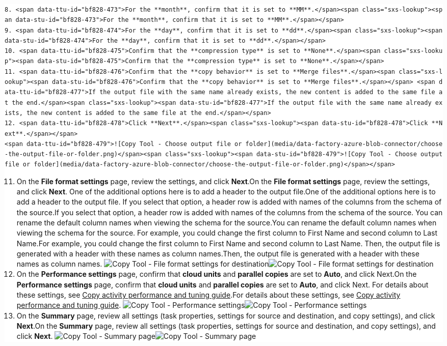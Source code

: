     8. <span data-ttu-id="bf828-473">For the **month**, confirm that it is set to **MM**.</span><span class="sxs-lookup"><span data-stu-id="bf828-473">For the **month**, confirm that it is set to **MM**.</span></span>
    9. <span data-ttu-id="bf828-474">For the **day**, confirm that it is set to **dd**.</span><span class="sxs-lookup"><span data-stu-id="bf828-474">For the **day**, confirm that it is set to **dd**.</span></span>
    10. <span data-ttu-id="bf828-475">Confirm that the **compression type** is set to **None**.</span><span class="sxs-lookup"><span data-stu-id="bf828-475">Confirm that the **compression type** is set to **None**.</span></span>
    11. <span data-ttu-id="bf828-476">Confirm that the **copy behavior** is set to **Merge files**.</span><span class="sxs-lookup"><span data-stu-id="bf828-476">Confirm that the **copy behavior** is set to **Merge files**.</span></span> <span data-ttu-id="bf828-477">If the output file with the same name already exists, the new content is added to the same file at the end.</span><span class="sxs-lookup"><span data-stu-id="bf828-477">If the output file with the same name already exists, the new content is added to the same file at the end.</span></span>
    12. <span data-ttu-id="bf828-478">Click **Next**.</span><span class="sxs-lookup"><span data-stu-id="bf828-478">Click **Next**.</span></span>
    <span data-ttu-id="bf828-479">![Copy Tool - Choose output file or folder](media/data-factory-azure-blob-connector/choose-the-output-file-or-folder.png)</span><span class="sxs-lookup"><span data-stu-id="bf828-479">![Copy Tool - Choose output file or folder](media/data-factory-azure-blob-connector/choose-the-output-file-or-folder.png)</span></span>
11. <span data-ttu-id="bf828-480">On the **File format settings** page, review the settings, and click **Next**.</span><span class="sxs-lookup"><span data-stu-id="bf828-480">On the **File format settings** page, review the settings, and click **Next**.</span></span> <span data-ttu-id="bf828-481">One of the additional options here is to add a header to the output file.</span><span class="sxs-lookup"><span data-stu-id="bf828-481">One of the additional options here is to add a header to the output file.</span></span> <span data-ttu-id="bf828-482">If you select that option, a header row is added with names of the columns from the schema of the source.</span><span class="sxs-lookup"><span data-stu-id="bf828-482">If you select that option, a header row is added with names of the columns from the schema of the source.</span></span> <span data-ttu-id="bf828-483">You can rename the default column names when viewing the schema for the source.</span><span class="sxs-lookup"><span data-stu-id="bf828-483">You can rename the default column names when viewing the schema for the source.</span></span> <span data-ttu-id="bf828-484">For example, you could change the first column to First Name and second column to Last Name.</span><span class="sxs-lookup"><span data-stu-id="bf828-484">For example, you could change the first column to First Name and second column to Last Name.</span></span> <span data-ttu-id="bf828-485">Then, the output file is generated with a header with these names as column names.</span><span class="sxs-lookup"><span data-stu-id="bf828-485">Then, the output file is generated with a header with these names as column names.</span></span> 
    <span data-ttu-id="bf828-486">![Copy Tool - File format settings for destination](media/data-factory-azure-blob-connector/file-format-destination.png)</span><span class="sxs-lookup"><span data-stu-id="bf828-486">![Copy Tool - File format settings for destination](media/data-factory-azure-blob-connector/file-format-destination.png)</span></span>
12. <span data-ttu-id="bf828-487">On the **Performance settings** page, confirm that **cloud units** and **parallel copies** are set to **Auto**, and click Next.</span><span class="sxs-lookup"><span data-stu-id="bf828-487">On the **Performance settings** page, confirm that **cloud units** and **parallel copies** are set to **Auto**, and click Next.</span></span> <span data-ttu-id="bf828-488">For details about these settings, see [Copy activity performance and tuning guide](data-factory-copy-activity-performance.md#parallel-copy).</span><span class="sxs-lookup"><span data-stu-id="bf828-488">For details about these settings, see [Copy activity performance and tuning guide](data-factory-copy-activity-performance.md#parallel-copy).</span></span>
    <span data-ttu-id="bf828-489">![Copy Tool - Performance settings](media/data-factory-azure-blob-connector/copy-performance-settings.png)</span><span class="sxs-lookup"><span data-stu-id="bf828-489">![Copy Tool - Performance settings](media/data-factory-azure-blob-connector/copy-performance-settings.png)</span></span> 
14. <span data-ttu-id="bf828-490">On the **Summary** page, review all settings (task properties, settings for source and destination, and copy settings), and click **Next**.</span><span class="sxs-lookup"><span data-stu-id="bf828-490">On the **Summary** page, review all settings (task properties, settings for source and destination, and copy settings), and click **Next**.</span></span>
    <span data-ttu-id="bf828-491">![Copy Tool - Summary page](media/data-factory-azure-blob-connector/copy-tool-summary-page.png)</span><span class="sxs-lookup"><span data-stu-id="bf828-491">![Copy Tool - Summary page](media/data-factory-azure-blob-connector/copy-tool-summary-page.png)</span></span>